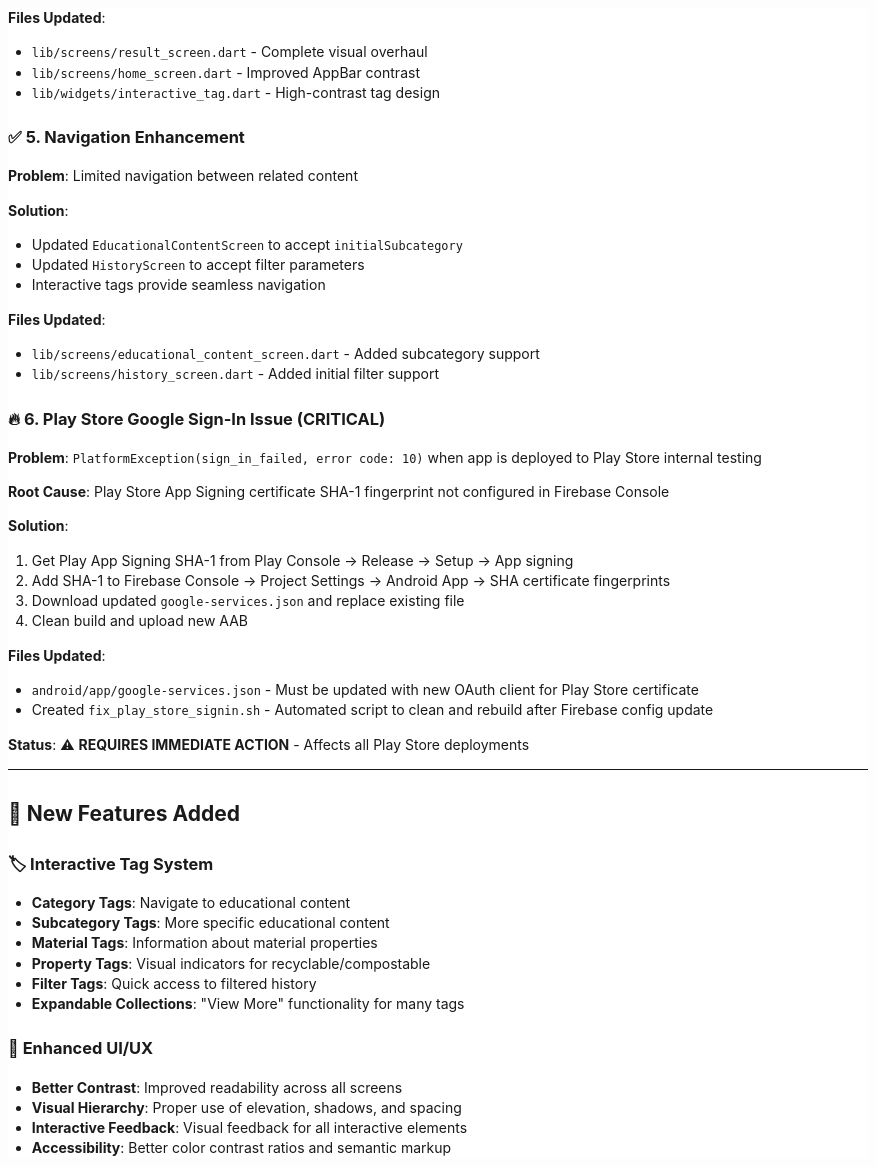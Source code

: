 **Files Updated**:
- `lib/screens/result_screen.dart` - Complete visual overhaul
- `lib/screens/home_screen.dart` - Improved AppBar contrast
- `lib/widgets/interactive_tag.dart` - High-contrast tag design

### ✅ **5. Navigation Enhancement**
**Problem**: Limited navigation between related content

**Solution**:
- Updated `EducationalContentScreen` to accept `initialSubcategory`
- Updated `HistoryScreen` to accept filter parameters
- Interactive tags provide seamless navigation

**Files Updated**:
- `lib/screens/educational_content_screen.dart` - Added subcategory support
- `lib/screens/history_screen.dart` - Added initial filter support

### 🔥 **6. Play Store Google Sign-In Issue (CRITICAL)**
**Problem**: `PlatformException(sign_in_failed, error code: 10)` when app is deployed to Play Store internal testing

**Root Cause**: Play Store App Signing certificate SHA-1 fingerprint not configured in Firebase Console

**Solution**:
1. Get Play App Signing SHA-1 from Play Console → Release → Setup → App signing
2. Add SHA-1 to Firebase Console → Project Settings → Android App → SHA certificate fingerprints
3. Download updated `google-services.json` and replace existing file
4. Clean build and upload new AAB

**Files Updated**:
- `android/app/google-services.json` - Must be updated with new OAuth client for Play Store certificate
- Created `fix_play_store_signin.sh` - Automated script to clean and rebuild after Firebase config update

**Status**: ⚠️ **REQUIRES IMMEDIATE ACTION** - Affects all Play Store deployments

---

## 🚀 **New Features Added**

### 🏷️ **Interactive Tag System**
- **Category Tags**: Navigate to educational content
- **Subcategory Tags**: More specific educational content
- **Material Tags**: Information about material properties
- **Property Tags**: Visual indicators for recyclable/compostable
- **Filter Tags**: Quick access to filtered history
- **Expandable Collections**: "View More" functionality for many tags

### 🎨 **Enhanced UI/UX**
- **Better Contrast**: Improved readability across all screens
- **Visual Hierarchy**: Proper use of elevation, shadows, and spacing
- **Interactive Feedback**: Visual feedback for all interactive elements
- **Accessibility**: Better color contrast ratios and semantic markup
